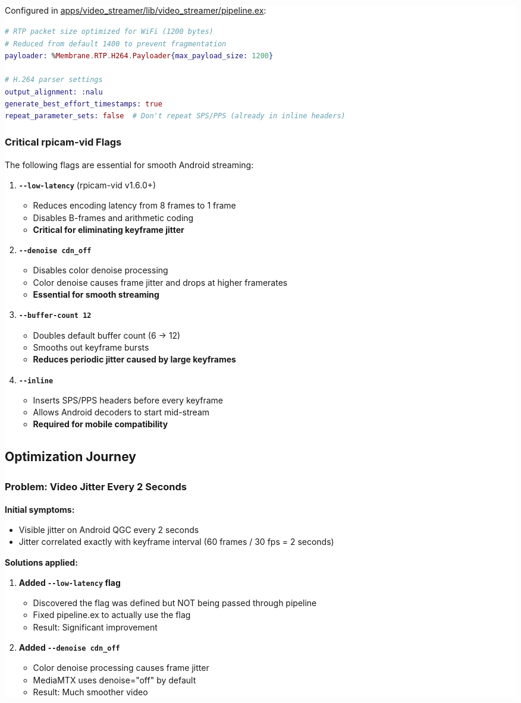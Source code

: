 Configured in [apps/video_streamer/lib/video_streamer/pipeline.ex](../apps/video_streamer/lib/video_streamer/pipeline.ex):

```elixir
# RTP packet size optimized for WiFi (1200 bytes)
# Reduced from default 1400 to prevent fragmentation
payloader: %Membrane.RTP.H264.Payloader{max_payload_size: 1200}

# H.264 parser settings
output_alignment: :nalu
generate_best_effort_timestamps: true
repeat_parameter_sets: false  # Don't repeat SPS/PPS (already in inline headers)
```

### Critical rpicam-vid Flags

The following flags are essential for smooth Android streaming:

1. **`--low-latency`** (rpicam-vid v1.6.0+)
   - Reduces encoding latency from 8 frames to 1 frame
   - Disables B-frames and arithmetic coding
   - **Critical for eliminating keyframe jitter**

2. **`--denoise cdn_off`**
   - Disables color denoise processing
   - Color denoise causes frame jitter and drops at higher framerates
   - **Essential for smooth streaming**

3. **`--buffer-count 12`**
   - Doubles default buffer count (6 → 12)
   - Smooths out keyframe bursts
   - **Reduces periodic jitter caused by large keyframes**

4. **`--inline`**
   - Inserts SPS/PPS headers before every keyframe
   - Allows Android decoders to start mid-stream
   - **Required for mobile compatibility**

## Optimization Journey

### Problem: Video Jitter Every 2 Seconds

**Initial symptoms:**
- Visible jitter on Android QGC every 2 seconds
- Jitter correlated exactly with keyframe interval (60 frames / 30 fps = 2 seconds)

**Solutions applied:**

1. **Added `--low-latency` flag**
   - Discovered the flag was defined but NOT being passed through pipeline
   - Fixed pipeline.ex to actually use the flag
   - Result: Significant improvement

2. **Added `--denoise cdn_off`**
   - Color denoise processing causes frame jitter
   - MediaMTX uses denoise="off" by default
   - Result: Much smoother video
